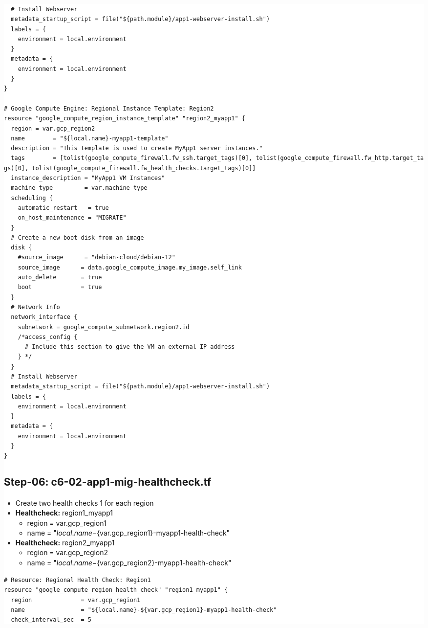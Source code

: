 ```hcl
  # Install Webserver
  metadata_startup_script = file("${path.module}/app1-webserver-install.sh")
  labels = {
    environment = local.environment
  }
  metadata = {
    environment = local.environment
  }
}

# Google Compute Engine: Regional Instance Template: Region2
resource "google_compute_region_instance_template" "region2_myapp1" {
  region = var.gcp_region2
  name        = "${local.name}-myapp1-template"
  description = "This template is used to create MyApp1 server instances."
  tags        = [tolist(google_compute_firewall.fw_ssh.target_tags)[0], tolist(google_compute_firewall.fw_http.target_tags)[0], tolist(google_compute_firewall.fw_health_checks.target_tags)[0]]
  instance_description = "MyApp1 VM Instances"
  machine_type         = var.machine_type
  scheduling {
    automatic_restart   = true
    on_host_maintenance = "MIGRATE"
  }
  # Create a new boot disk from an image
  disk {
    #source_image      = "debian-cloud/debian-12"
    source_image      = data.google_compute_image.my_image.self_link
    auto_delete       = true
    boot              = true
  }
  # Network Info
  network_interface {
    subnetwork = google_compute_subnetwork.region2.id 
    /*access_config {
      # Include this section to give the VM an external IP address
    } */ 
  }
  # Install Webserver
  metadata_startup_script = file("${path.module}/app1-webserver-install.sh")
  labels = {
    environment = local.environment
  }
  metadata = {
    environment = local.environment
  }
}
```

## Step-06: c6-02-app1-mig-healthcheck.tf
- Create two health checks 1 for each region
- **Healthcheck:** region1_myapp1
  - region = var.gcp_region1
  - name = "${local.name}-${var.gcp_region1}-myapp1-health-check"
- **Healthcheck:** region2_myapp1
  - region = var.gcp_region2
  - name = "${local.name}-${var.gcp_region2}-myapp1-health-check"
```hcl
# Resource: Regional Health Check: Region1
resource "google_compute_region_health_check" "region1_myapp1" {
  region              = var.gcp_region1
  name                = "${local.name}-${var.gcp_region1}-myapp1-health-check"
  check_interval_sec  = 5
```